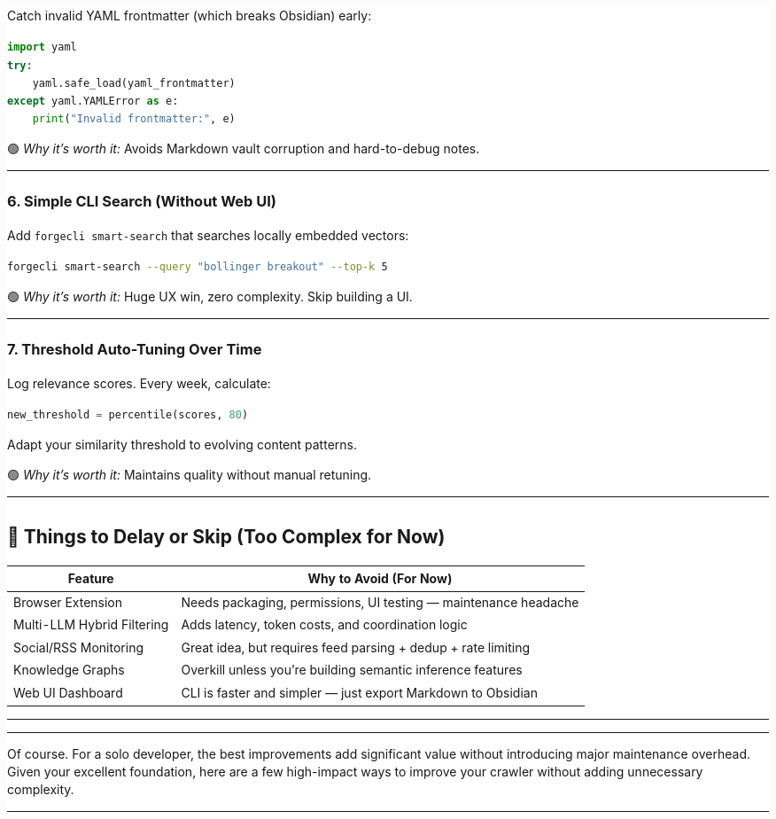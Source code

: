 Catch invalid YAML frontmatter (which breaks Obsidian) early:

```python
import yaml
try:
    yaml.safe_load(yaml_frontmatter)
except yaml.YAMLError as e:
    print("Invalid frontmatter:", e)
```

🟢 *Why it’s worth it:* Avoids Markdown vault corruption and hard-to-debug notes.

---

### 6. **Simple CLI Search (Without Web UI)**

Add `forgecli smart-search` that searches locally embedded vectors:

```bash
forgecli smart-search --query "bollinger breakout" --top-k 5
```

🟢 *Why it’s worth it:* Huge UX win, zero complexity. Skip building a UI.

---

### 7. **Threshold Auto-Tuning Over Time**

Log relevance scores. Every week, calculate:

```python
new_threshold = percentile(scores, 80)
```

Adapt your similarity threshold to evolving content patterns.

🟢 *Why it’s worth it:* Maintains quality without manual retuning.

---

## 🧯 Things to Delay or Skip (Too Complex for Now)

| Feature                    | Why to Avoid (For Now)                                          |
| -------------------------- | --------------------------------------------------------------- |
| Browser Extension          | Needs packaging, permissions, UI testing — maintenance headache |
| Multi-LLM Hybrid Filtering | Adds latency, token costs, and coordination logic               |
| Social/RSS Monitoring      | Great idea, but requires feed parsing + dedup + rate limiting   |
| Knowledge Graphs           | Overkill unless you’re building semantic inference features     |
| Web UI Dashboard           | CLI is faster and simpler — just export Markdown to Obsidian    |

---
--------------------------------------------------------------------------------------
Of course. For a solo developer, the best improvements add significant value without introducing major maintenance overhead. Given your excellent foundation, here are a few high-impact ways to improve your crawler without adding unnecessary complexity.

---
